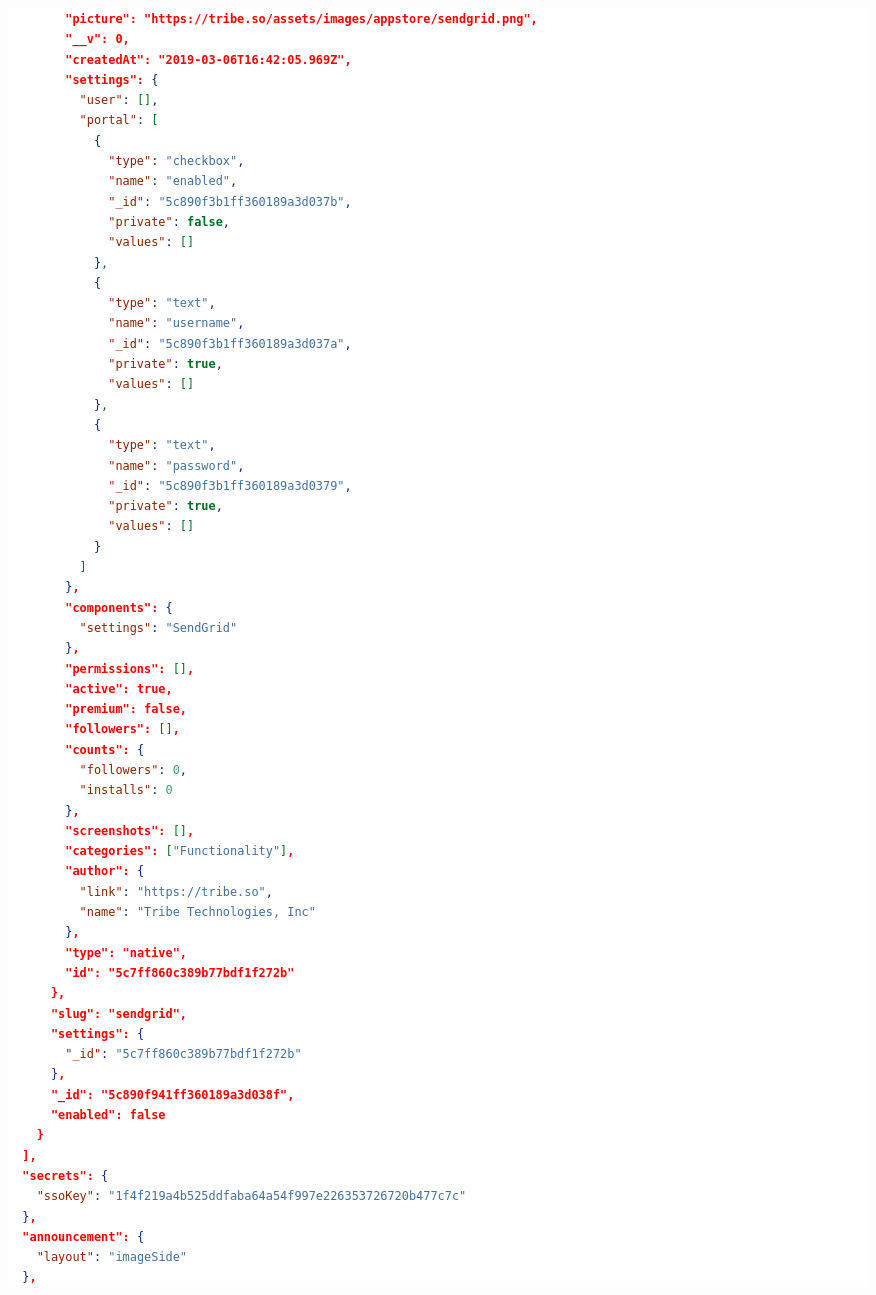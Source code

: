 ```json
        "picture": "https://tribe.so/assets/images/appstore/sendgrid.png",
        "__v": 0,
        "createdAt": "2019-03-06T16:42:05.969Z",
        "settings": {
          "user": [],
          "portal": [
            {
              "type": "checkbox",
              "name": "enabled",
              "_id": "5c890f3b1ff360189a3d037b",
              "private": false,
              "values": []
            },
            {
              "type": "text",
              "name": "username",
              "_id": "5c890f3b1ff360189a3d037a",
              "private": true,
              "values": []
            },
            {
              "type": "text",
              "name": "password",
              "_id": "5c890f3b1ff360189a3d0379",
              "private": true,
              "values": []
            }
          ]
        },
        "components": {
          "settings": "SendGrid"
        },
        "permissions": [],
        "active": true,
        "premium": false,
        "followers": [],
        "counts": {
          "followers": 0,
          "installs": 0
        },
        "screenshots": [],
        "categories": ["Functionality"],
        "author": {
          "link": "https://tribe.so",
          "name": "Tribe Technologies, Inc"
        },
        "type": "native",
        "id": "5c7ff860c389b77bdf1f272b"
      },
      "slug": "sendgrid",
      "settings": {
        "_id": "5c7ff860c389b77bdf1f272b"
      },
      "_id": "5c890f941ff360189a3d038f",
      "enabled": false
    }
  ],
  "secrets": {
    "ssoKey": "1f4f219a4b525ddfaba64a54f997e226353726720b477c7c"
  },
  "announcement": {
    "layout": "imageSide"
  },
```